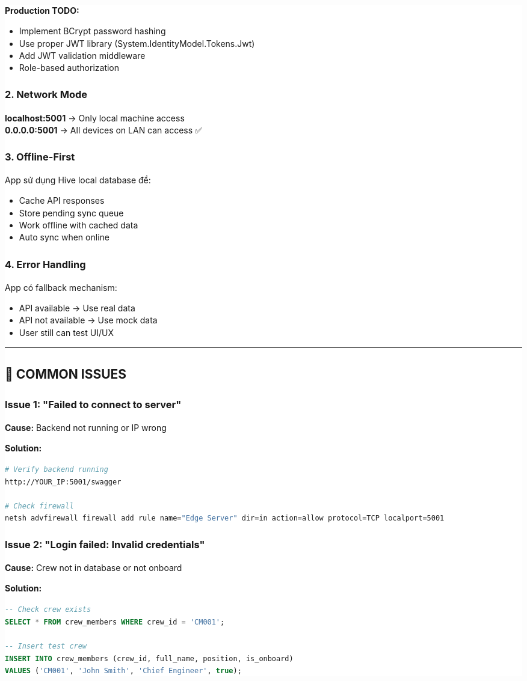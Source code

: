 **Production TODO:**
- Implement BCrypt password hashing
- Use proper JWT library (System.IdentityModel.Tokens.Jwt)
- Add JWT validation middleware
- Role-based authorization

### 2. Network Mode

**localhost:5001** → Only local machine access  
**0.0.0.0:5001** → All devices on LAN can access ✅

### 3. Offline-First

App sử dụng Hive local database để:
- Cache API responses
- Store pending sync queue
- Work offline with cached data
- Auto sync when online

### 4. Error Handling

App có fallback mechanism:
- API available → Use real data
- API not available → Use mock data
- User still can test UI/UX

---

## 🐛 COMMON ISSUES

### Issue 1: "Failed to connect to server"

**Cause:** Backend not running or IP wrong

**Solution:**
```bash
# Verify backend running
http://YOUR_IP:5001/swagger

# Check firewall
netsh advfirewall firewall add rule name="Edge Server" dir=in action=allow protocol=TCP localport=5001
```

### Issue 2: "Login failed: Invalid credentials"

**Cause:** Crew not in database or not onboard

**Solution:**
```sql
-- Check crew exists
SELECT * FROM crew_members WHERE crew_id = 'CM001';

-- Insert test crew
INSERT INTO crew_members (crew_id, full_name, position, is_onboard)
VALUES ('CM001', 'John Smith', 'Chief Engineer', true);
```
